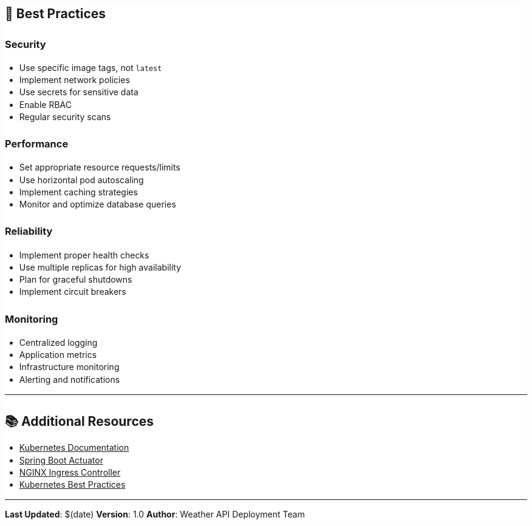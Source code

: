 
## 🎯 Best Practices

### Security
- Use specific image tags, not `latest`
- Implement network policies
- Use secrets for sensitive data
- Enable RBAC
- Regular security scans

### Performance
- Set appropriate resource requests/limits
- Use horizontal pod autoscaling
- Implement caching strategies
- Monitor and optimize database queries

### Reliability
- Implement proper health checks
- Use multiple replicas for high availability
- Plan for graceful shutdowns
- Implement circuit breakers

### Monitoring
- Centralized logging
- Application metrics
- Infrastructure monitoring
- Alerting and notifications

---

## 📚 Additional Resources

- [Kubernetes Documentation](https://kubernetes.io/docs/)
- [Spring Boot Actuator](https://docs.spring.io/spring-boot/docs/current/reference/html/actuator.html)
- [NGINX Ingress Controller](https://kubernetes.github.io/ingress-nginx/)
- [Kubernetes Best Practices](https://kubernetes.io/docs/concepts/configuration/overview/)

---

**Last Updated**: $(date)
**Version**: 1.0
**Author**: Weather API Deployment Team 